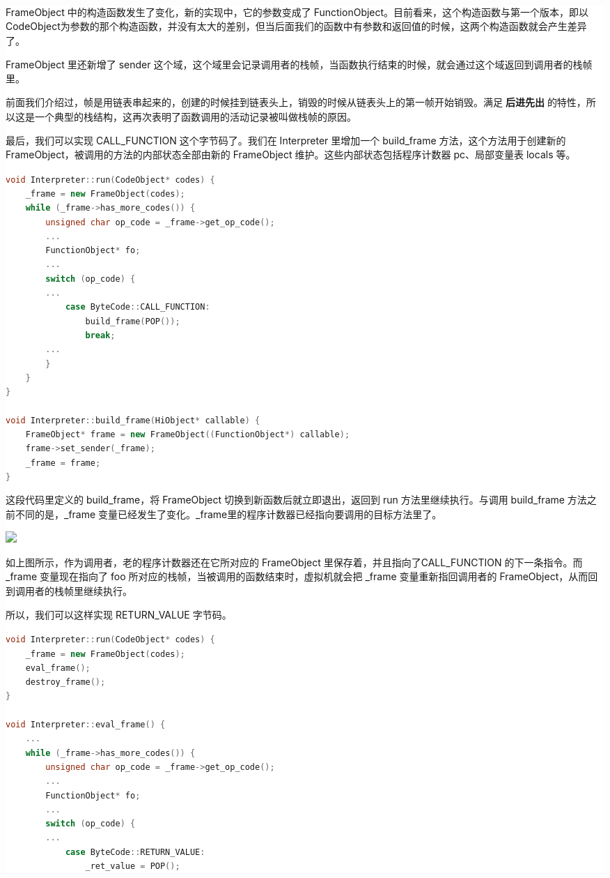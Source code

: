```c++
```

FrameObject 中的构造函数发生了变化，新的实现中，它的参数变成了 FunctionObject。目前看来，这个构造函数与第一个版本，即以CodeObject为参数的那个构造函数，并没有太大的差别，但当后面我们的函数中有参数和返回值的时候，这两个构造函数就会产生差异了。

FrameObject 里还新增了 sender 这个域，这个域里会记录调用者的栈帧，当函数执行结束的时候，就会通过这个域返回到调用者的栈帧里。

前面我们介绍过，帧是用链表串起来的，创建的时候挂到链表头上，销毁的时候从链表头上的第一帧开始销毁。满足 **后进先出** 的特性，所以这是一个典型的栈结构，这再次表明了函数调用的活动记录被叫做栈帧的原因。

最后，我们可以实现 CALL\_FUNCTION 这个字节码了。我们在 Interpreter 里增加一个 build\_frame 方法，这个方法用于创建新的 FrameObject，被调用的方法的内部状态全部由新的 FrameObject 维护。这些内部状态包括程序计数器 pc、局部变量表 locals 等。

```c++
void Interpreter::run(CodeObject* codes) {
    _frame = new FrameObject(codes);
    while (_frame->has_more_codes()) {
	    unsigned char op_code = _frame->get_op_code();
        ...
        FunctionObject* fo;
        ...
        switch (op_code) {
		...
            case ByteCode::CALL_FUNCTION:
                build_frame(POP());
                break;
        ...
        }
    }
}

void Interpreter::build_frame(HiObject* callable) {
    FrameObject* frame = new FrameObject((FunctionObject*) callable);
    frame->set_sender(_frame);
    _frame = frame;
}

```

这段代码里定义的 build\_frame，将 FrameObject 切换到新函数后就立即退出，返回到 run 方法里继续执行。与调用 build\_frame 方法之前不同的是，\_frame 变量已经发生了变化。\_frame里的程序计数器已经指向要调用的目标方法里了。

![](https://static001.geekbang.org/resource/image/10/7b/10c4f4fyyd82dc55747a841e0945477b.png?wh=2138x928)

如上图所示，作为调用者，老的程序计数器还在它所对应的 FrameObject 里保存着，并且指向了CALL\_FUNCTION 的下一条指令。而 \_frame 变量现在指向了 foo 所对应的栈帧，当被调用的函数结束时，虚拟机就会把 \_frame 变量重新指回调用者的 FrameObject，从而回到调用者的栈帧里继续执行。

所以，我们可以这样实现 RETURN\_VALUE 字节码。

```c++
void Interpreter::run(CodeObject* codes) {
    _frame = new FrameObject(codes);
    eval_frame();
    destroy_frame();
}

void Interpreter::eval_frame() {
    ...
    while (_frame->has_more_codes()) {
	    unsigned char op_code = _frame->get_op_code();
        ...
        FunctionObject* fo;
        ...
        switch (op_code) {
		...
            case ByteCode::RETURN_VALUE:
                _ret_value = POP();
```